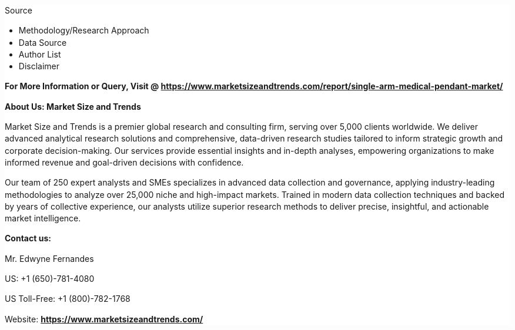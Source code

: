 Source</strong></p><ul><li>Methodology/Research Approach</li><li>Data Source</li><li>Author List</li><li>Disclaimer</li></ul></p><p><strong>For More Information or Query, Visit @ <a href="https://www.marketsizeandtrends.com/report/single-arm-medical-pendant-market/">https://www.marketsizeandtrends.com/report/single-arm-medical-pendant-market/</a></strong></p><p><strong>About Us: Market Size and Trends</strong></p><p>Market Size and Trends is a premier global research and consulting firm, serving over 5,000 clients worldwide. We deliver advanced analytical research solutions and comprehensive, data-driven research studies tailored to inform strategic growth and corporate decision-making. Our services provide essential insights and in-depth analyses, empowering organizations to make informed revenue and goal-driven decisions with confidence.</p><p>Our team of 250 expert analysts and SMEs specializes in advanced data collection and governance, applying industry-leading methodologies to analyze over 25,000 niche and high-impact markets. Trained in modern data collection techniques and backed by years of collective experience, our analysts utilize superior research methods to deliver precise, insightful, and actionable market intelligence.</p><p><strong>Contact us:</strong></p><p>Mr. Edwyne Fernandes</p><p>US: +1 (650)-781-4080</p><p>US Toll-Free: +1 (800)-782-1768</p><p>Website: <strong><a href="https://www.marketsizeandtrends.com/">https://www.marketsizeandtrends.com/</a></strong></p>
